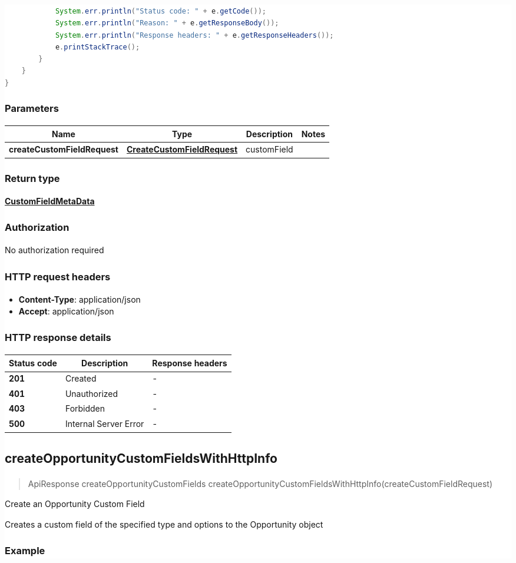 ```java
            System.err.println("Status code: " + e.getCode());
            System.err.println("Reason: " + e.getResponseBody());
            System.err.println("Response headers: " + e.getResponseHeaders());
            e.printStackTrace();
        }
    }
}
```

### Parameters


| Name | Type | Description  | Notes |
|------------- | ------------- | ------------- | -------------|
| **createCustomFieldRequest** | [**CreateCustomFieldRequest**](CreateCustomFieldRequest.md)| customField | |

### Return type

[**CustomFieldMetaData**](CustomFieldMetaData.md)


### Authorization

No authorization required

### HTTP request headers

- **Content-Type**: application/json
- **Accept**: application/json

### HTTP response details
| Status code | Description | Response headers |
|-------------|-------------|------------------|
| **201** | Created |  -  |
| **401** | Unauthorized |  -  |
| **403** | Forbidden |  -  |
| **500** | Internal Server Error |  -  |

## createOpportunityCustomFieldsWithHttpInfo

> ApiResponse<CustomFieldMetaData> createOpportunityCustomFields createOpportunityCustomFieldsWithHttpInfo(createCustomFieldRequest)

Create an Opportunity Custom Field

Creates a custom field of the specified type and options to the Opportunity object

### Example
